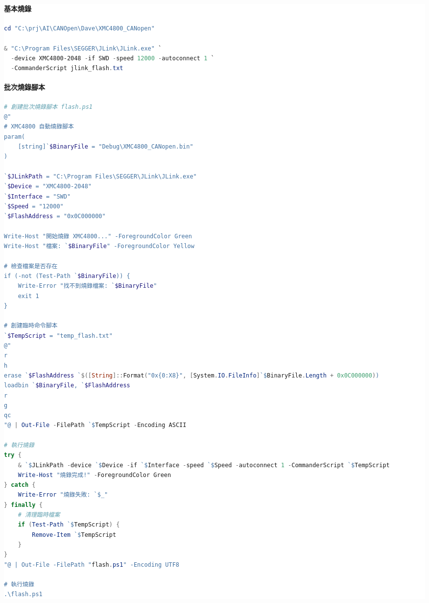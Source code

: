 #### 基本燒錄
```powershell
cd "C:\prj\AI\CANOpen\Dave\XMC4800_CANopen"

& "C:\Program Files\SEGGER\JLink\JLink.exe" `
  -device XMC4800-2048 -if SWD -speed 12000 -autoconnect 1 `
  -CommanderScript jlink_flash.txt
```

#### 批次燒錄腳本
```powershell
# 創建批次燒錄腳本 flash.ps1
@"
# XMC4800 自動燒錄腳本
param(
    [string]`$BinaryFile = "Debug\XMC4800_CANopen.bin"
)

`$JLinkPath = "C:\Program Files\SEGGER\JLink\JLink.exe"
`$Device = "XMC4800-2048"
`$Interface = "SWD"
`$Speed = "12000"
`$FlashAddress = "0x0C000000"

Write-Host "開始燒錄 XMC4800..." -ForegroundColor Green
Write-Host "檔案: `$BinaryFile" -ForegroundColor Yellow

# 檢查檔案是否存在
if (-not (Test-Path `$BinaryFile)) {
    Write-Error "找不到燒錄檔案: `$BinaryFile"
    exit 1
}

# 創建臨時命令腳本
`$TempScript = "temp_flash.txt"
@"
r
h
erase `$FlashAddress `$([String]::Format("0x{0:X8}", [System.IO.FileInfo]`$BinaryFile.Length + 0x0C000000))
loadbin `$BinaryFile, `$FlashAddress
r
g
qc
"@ | Out-File -FilePath `$TempScript -Encoding ASCII

# 執行燒錄
try {
    & `$JLinkPath -device `$Device -if `$Interface -speed `$Speed -autoconnect 1 -CommanderScript `$TempScript
    Write-Host "燒錄完成!" -ForegroundColor Green
} catch {
    Write-Error "燒錄失敗: `$_"
} finally {
    # 清理臨時檔案
    if (Test-Path `$TempScript) {
        Remove-Item `$TempScript
    }
}
"@ | Out-File -FilePath "flash.ps1" -Encoding UTF8

# 執行燒錄
.\flash.ps1
```